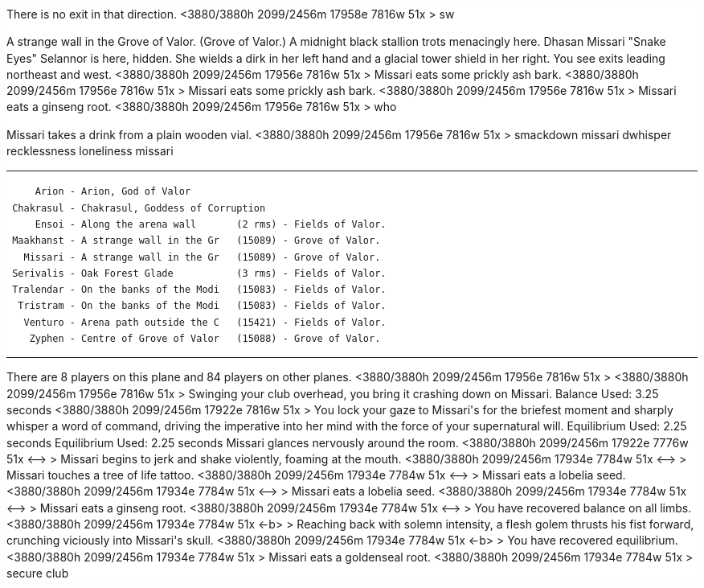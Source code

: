 There is no exit in that direction.
<3880/3880h 2099/2456m 17958e 7816w 51x <eb> <sbd>> sw

A strange wall in the Grove of Valor. (Grove of Valor.)
A midnight black stallion trots menacingly here. Dhasan Missari "Snake Eyes" 
Selannor is here, hidden. She wields a dirk in her left hand and a glacial tower
shield in her right.
You see exits leading northeast and west.
<3880/3880h 2099/2456m 17956e 7816w 51x <eb> <sbd>> 
Missari eats some prickly ash bark.
<3880/3880h 2099/2456m 17956e 7816w 51x <eb> <sbd>> 
Missari eats some prickly ash bark.
<3880/3880h 2099/2456m 17956e 7816w 51x <eb> <sbd>> 
Missari eats a ginseng root.
<3880/3880h 2099/2456m 17956e 7816w 51x <eb> <sbd>> who

Missari takes a drink from a plain wooden vial.
<3880/3880h 2099/2456m 17956e 7816w 51x <eb> <sbd>> smackdown missari
dwhisper recklessness loneliness missari

-------------------------------------------------------------------------------
         Arion - Arion, God of Valor                                         
     Chakrasul - Chakrasul, Goddess of Corruption                            
         Ensoi - Along the arena wall       (2 rms) - Fields of Valor.
     Maakhanst - A strange wall in the Gr   (15089) - Grove of Valor.
       Missari - A strange wall in the Gr   (15089) - Grove of Valor.
     Serivalis - Oak Forest Glade           (3 rms) - Fields of Valor.
     Tralendar - On the banks of the Modi   (15083) - Fields of Valor.
      Tristram - On the banks of the Modi   (15083) - Fields of Valor.
       Venturo - Arena path outside the C   (15421) - Fields of Valor.
        Zyphen - Centre of Grove of Valor   (15088) - Grove of Valor.
-------------------------------------------------------------------------------
There are 8 players on this plane and 84 players on other planes.
<3880/3880h 2099/2456m 17956e 7816w 51x <eb> <sbd>> 
<3880/3880h 2099/2456m 17956e 7816w 51x <eb> <sbd>> 
Swinging your club overhead, you bring it crashing down on Missari.
Balance Used: 3.25 seconds
<3880/3880h 2099/2456m 17922e 7816w 51x <e-> <sbd>> 
You lock your gaze to Missari's for the briefest moment and sharply whisper a 
word of command, driving the imperative into her mind with the force of your 
supernatural will.
Equilibrium Used: 2.25 seconds
Equilibrium Used: 2.25 seconds
Missari glances nervously around the room.
<3880/3880h 2099/2456m 17922e 7776w 51x <--> <sbd>> 
Missari begins to jerk and shake violently, foaming at the mouth.
<3880/3880h 2099/2456m 17934e 7784w 51x <--> <sbd>> 
Missari touches a tree of life tattoo.
<3880/3880h 2099/2456m 17934e 7784w 51x <--> <sbd>> 
Missari eats a lobelia seed.
<3880/3880h 2099/2456m 17934e 7784w 51x <--> <sbd>> 
Missari eats a lobelia seed.
<3880/3880h 2099/2456m 17934e 7784w 51x <--> <sbd>> 
Missari eats a ginseng root.
<3880/3880h 2099/2456m 17934e 7784w 51x <--> <sbd>> 
You have recovered balance on all limbs.
<3880/3880h 2099/2456m 17934e 7784w 51x <-b> <sbd>> 
Reaching back with solemn intensity, a flesh golem thrusts his fist forward, 
crunching viciously into Missari's skull.
<3880/3880h 2099/2456m 17934e 7784w 51x <-b> <sbd>> 
You have recovered equilibrium.
<3880/3880h 2099/2456m 17934e 7784w 51x <eb> <sbd>> 
Missari eats a goldenseal root.
<3880/3880h 2099/2456m 17934e 7784w 51x <eb> <sbd>> secure club